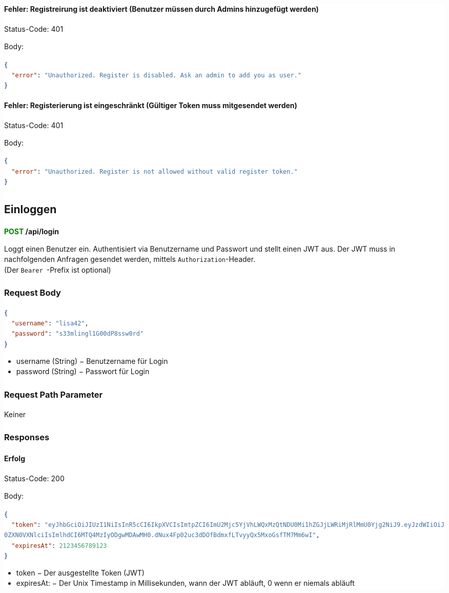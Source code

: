 #### Fehler: Registreirung ist deaktiviert (Benutzer müssen durch Admins hinzugefügt werden)
Status-Code: 401

Body:
```json
{
  "error": "Unauthorized. Register is disabled. Ask an admin to add you as user."
}
```

#### Fehler: Registerierung ist eingeschränkt (Gültiger Token muss mitgesendet werden)
Status-Code: 401

Body:
```json
{
  "error": "Unauthorized. Register is not allowed without valid register token."
}
```

## Einloggen
**<span style="color: green; ">POST</span> /api/login**

Loggt einen Benutzer ein.
Authentisiert via Benutzername und Passwort und stellt einen JWT aus.
Der JWT muss in nachfolgenden Anfragen gesendet werden, mittels `Authorization`-Header. \
(Der `Bearer `-Prefix ist optional)

### Request Body
```json
{
  "username": "lisa42",
  "password": "s33mlingl1G00dP8ssw0rd"
}
```

* username (String) &minus; Benutzername für Login
* password (String) &minus; Passwort für Login

### Request Path Parameter
Keiner

### Responses

#### Erfolg
Status-Code: 200

Body:
```json
{
  "token": "eyJhbGciOiJIUzI1NiIsInR5cCI6IkpXVCIsImtpZCI6ImU2Mjc5YjVhLWQxMzQtNDU0Mi1hZGJjLWRiMjRlMmU0Yjg2NiJ9.eyJzdWIiOiJ0ZXN0VXNlciIsImlhdCI6MTQ4MzIyODgwMDAwMH0.dNux4Fp02uc3dDOfBdmxfLTvyyQx5MxoGsfTM7Mm6wI",
  "expiresAt": 2123456789123
}
```
* token &minus; Der ausgestellte Token (JWT)
* expiresAt: &minus;
  Der Unix Timestamp in Millisekunden, wann der JWT abläuft, 0 wenn er niemals abläuft
